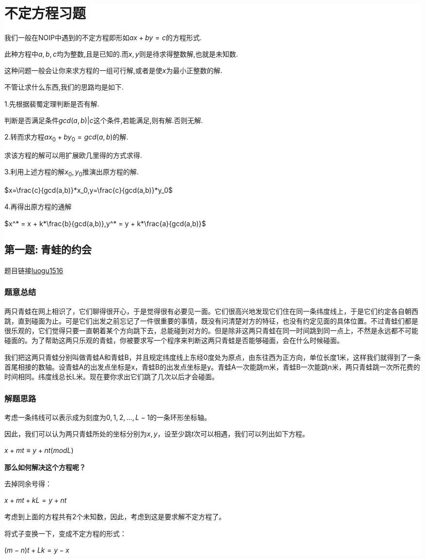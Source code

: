 # 不定方程习题

我们一般在NOIP中遇到的不定方程即形如$ax+by=c$的方程形式.

此种方程中$a,b,c$均为整数,且是已知的.而$x,y$则是待求得整数解,也就是未知数.

这种问题一般会让你来求方程的一组可行解,或者是使$x$为最小正整数的解.

不管让求什么东西,我们的思路均是如下.

1.先根据裴蜀定理判断是否有解.

判断是否满足条件$gcd(a,b)|c$这个条件,若能满足,则有解.否则无解.

2.转而求方程$ax_0+by_0=gcd(a,b)$的解.

求该方程的解可以用扩展欧几里得的方式求得.

3.利用上述方程的解$x_0,y_0$推演出原方程的解.

$x=\frac{c}{gcd(a,b)}*x_0,y=\frac{c}{gcd(a,b)}*y_0$

4.再得出原方程的通解

$x^* = x + k*\frac{b}{gcd(a,b)},y^* = y + k*\frac{a}{gcd(a,b)}$



## 第一题: 青蛙的约会

题目链接[luogu1516](https://www.luogu.org/problemnew/show/P1516)

### 题意总结

两只青蛙在网上相识了，它们聊得很开心，于是觉得很有必要见一面。它们很高兴地发现它们住在同一条纬度线上，于是它们约定各自朝西跳，直到碰面为止。可是它们出发之前忘记了一件很重要的事情，既没有问清楚对方的特征，也没有约定见面的具体位置。不过青蛙们都是很乐观的，它们觉得只要一直朝着某个方向跳下去，总能碰到对方的。但是除非这两只青蛙在同一时间跳到同一点上，不然是永远都不可能碰面的。为了帮助这两只乐观的青蛙，你被要求写一个程序来判断这两只青蛙是否能够碰面，会在什么时候碰面。

我们把这两只青蛙分别叫做青蛙A和青蛙B，并且规定纬度线上东经0度处为原点，由东往西为正方向，单位长度1米，这样我们就得到了一条首尾相接的数轴。设青蛙A的出发点坐标是x，青蛙B的出发点坐标是y。青蛙A一次能跳m米，青蛙B一次能跳n米，两只青蛙跳一次所花费的时间相同。纬度线总长L米。现在要你求出它们跳了几次以后才会碰面。

### 解题思路

考虑一条纬线可以表示成为刻度为$0,1,2,...,L-1$的一条环形坐标轴。

因此，我们可以认为两只青蛙所处的坐标分别为$x,y$，设至少跳$t$次可以相遇，我们可以列出如下方程。

$x + mt \equiv y + nt (mod L)$

**那么如何解决这个方程呢？**

去掉同余号得：

$x + mt + kL = y + nt$

考虑到上面的方程共有$2$个未知数，因此，考虑到这是要求解不定方程了。

将式子变换一下，变成不定方程的形式：

$(m-n)t+Lk = y-x$
